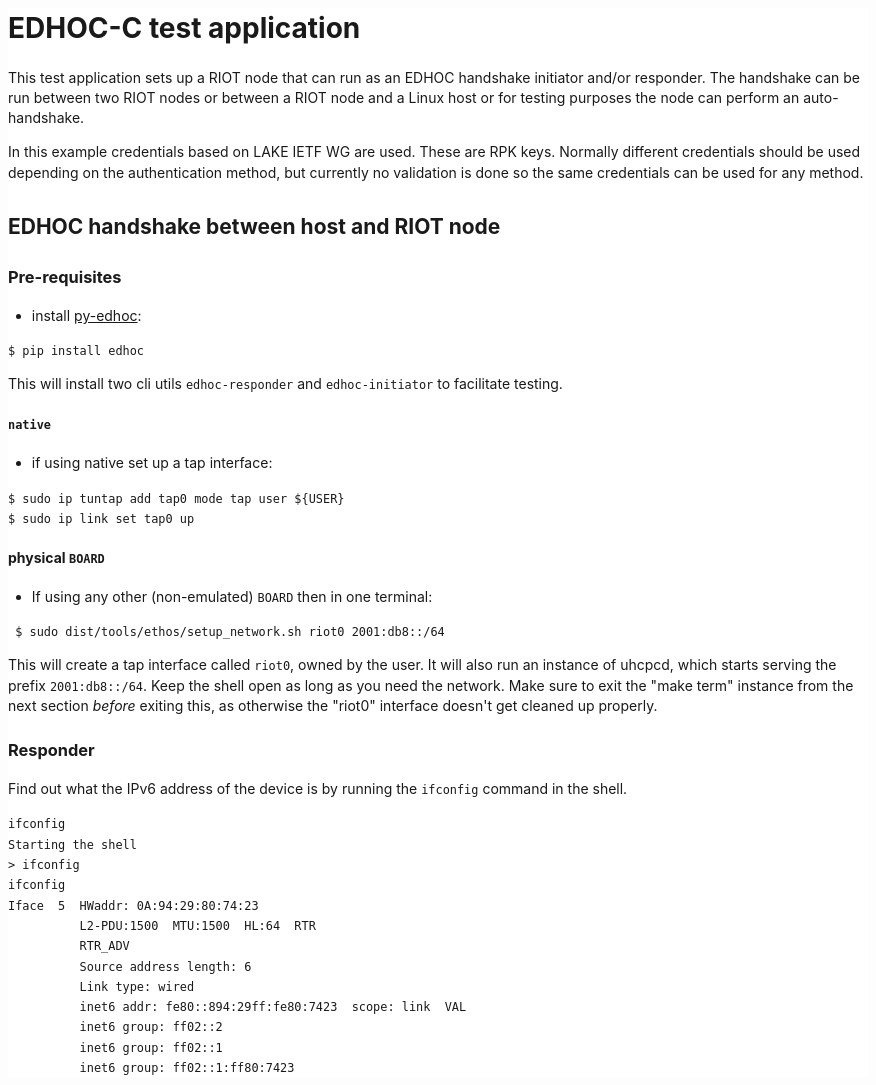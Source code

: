 # EDHOC-C test application

This test application sets up a RIOT node that can run as an EDHOC handshake
initiator and/or responder. The handshake can be run between two RIOT nodes or
between a RIOT node and a Linux host or for testing purposes the node can
perform an auto-handshake.

In this example credentials based on LAKE IETF WG are used. These are RPK keys.
Normally different credentials should be used depending on the authentication
method, but currently no validation is done so the same credentials can be
used for any method.

## EDHOC handshake between host and RIOT node

### Pre-requisites

- install [py-edhoc](https://github.com/openwsn-berkeley/py-edhoc):

```
$ pip install edhoc
```

This will install two cli utils `edhoc-responder` and `edhoc-initiator` to
facilitate testing.

#### `native`

- if using native set up a tap interface:

```
$ sudo ip tuntap add tap0 mode tap user ${USER}
$ sudo ip link set tap0 up
```

#### physical `BOARD`

- If using any other (non-emulated) `BOARD` then in one terminal:

```
 $ sudo dist/tools/ethos/setup_network.sh riot0 2001:db8::/64
```

This will create a tap interface called `riot0`, owned by the user. It will
also run an instance of uhcpcd, which starts serving the prefix
`2001:db8::/64`. Keep the shell open as long as you need the network.
Make sure to exit the "make term" instance from the next section *before*
exiting this, as otherwise the "riot0" interface doesn't get cleaned up
properly.

### Responder

Find out what the IPv6 address of the device is by running the `ifconfig`
command in the shell.

```
ifconfig
Starting the shell
> ifconfig
ifconfig
Iface  5  HWaddr: 0A:94:29:80:74:23
          L2-PDU:1500  MTU:1500  HL:64  RTR
          RTR_ADV
          Source address length: 6
          Link type: wired
          inet6 addr: fe80::894:29ff:fe80:7423  scope: link  VAL
          inet6 group: ff02::2
          inet6 group: ff02::1
          inet6 group: ff02::1:ff80:7423
```